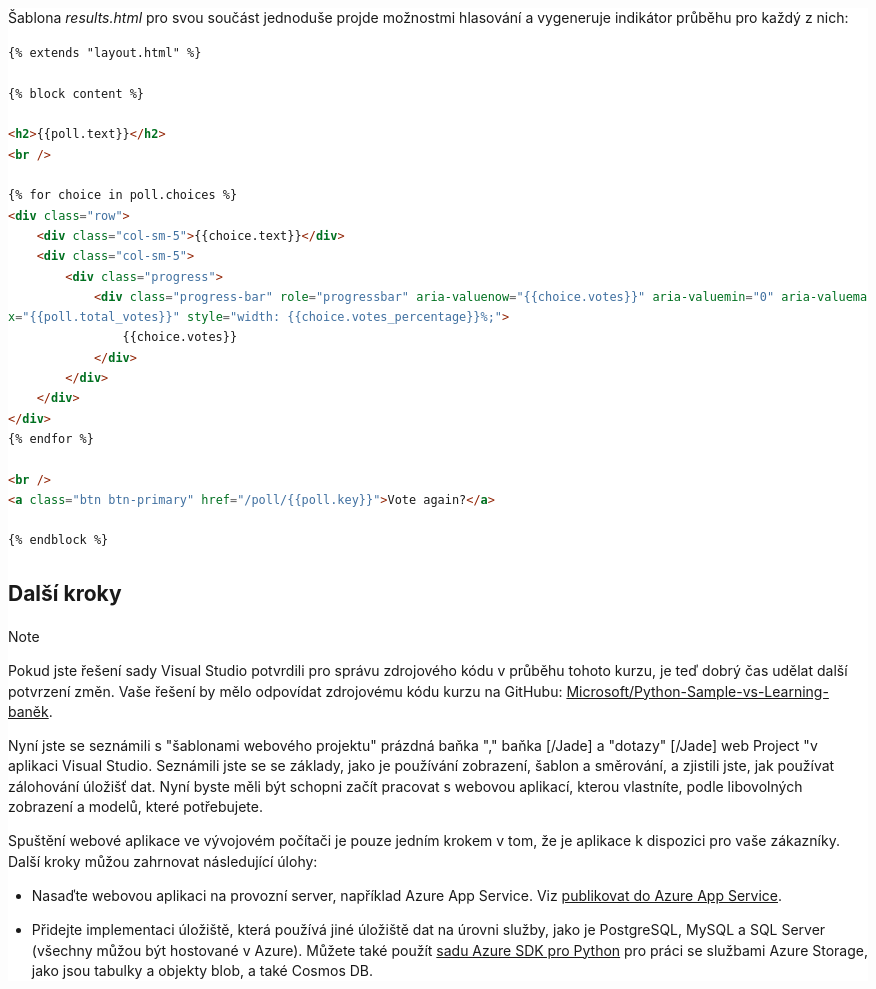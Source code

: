 Šablona *results.html* pro svou součást jednoduše projde možnostmi hlasování a vygeneruje indikátor průběhu pro každý z nich:

```html
{% extends "layout.html" %}

{% block content %}

<h2>{{poll.text}}</h2>
<br />

{% for choice in poll.choices %}
<div class="row">
    <div class="col-sm-5">{{choice.text}}</div>
    <div class="col-sm-5">
        <div class="progress">
            <div class="progress-bar" role="progressbar" aria-valuenow="{{choice.votes}}" aria-valuemin="0" aria-valuemax="{{poll.total_votes}}" style="width: {{choice.votes_percentage}}%;">
                {{choice.votes}}
            </div>
        </div>
    </div>
</div>
{% endfor %}

<br />
<a class="btn btn-primary" href="/poll/{{poll.key}}">Vote again?</a>

{% endblock %}
```

## <a name="next-steps"></a>Další kroky

> [!Note]
> Pokud jste řešení sady Visual Studio potvrdili pro správu zdrojového kódu v průběhu tohoto kurzu, je teď dobrý čas udělat další potvrzení změn. Vaše řešení by mělo odpovídat zdrojovému kódu kurzu na GitHubu: [Microsoft/Python-Sample-vs-Learning-baněk](https://github.com/Microsoft/python-sample-vs-learning-flask).

Nyní jste se seznámili s "šablonami webového projektu" prázdná baňka "," baňka [/Jade] a "dotazy" [/Jade] web Project "v aplikaci Visual Studio. Seznámili jste se se základy, jako je používání zobrazení, šablon a směrování, a zjistili jste, jak používat zálohování úložišť dat. Nyní byste měli být schopni začít pracovat s webovou aplikací, kterou vlastníte, podle libovolných zobrazení a modelů, které potřebujete.

Spuštění webové aplikace ve vývojovém počítači je pouze jedním krokem v tom, že je aplikace k dispozici pro vaše zákazníky. Další kroky můžou zahrnovat následující úlohy:

- Nasaďte webovou aplikaci na provozní server, například Azure App Service. Viz [publikovat do Azure App Service](publishing-python-web-applications-to-azure-from-visual-studio.md).

- Přidejte implementaci úložiště, která používá jiné úložiště dat na úrovni služby, jako je PostgreSQL, MySQL a SQL Server (všechny můžou být hostované v Azure). Můžete také použít [sadu Azure SDK pro Python](/azure/python/) pro práci se službami Azure Storage, jako jsou tabulky a objekty blob, a také Cosmos DB.
